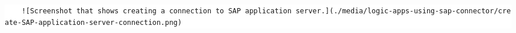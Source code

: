         ![Screenshot that shows creating a connection to SAP application server.](./media/logic-apps-using-sap-connector/create-SAP-application-server-connection.png)
